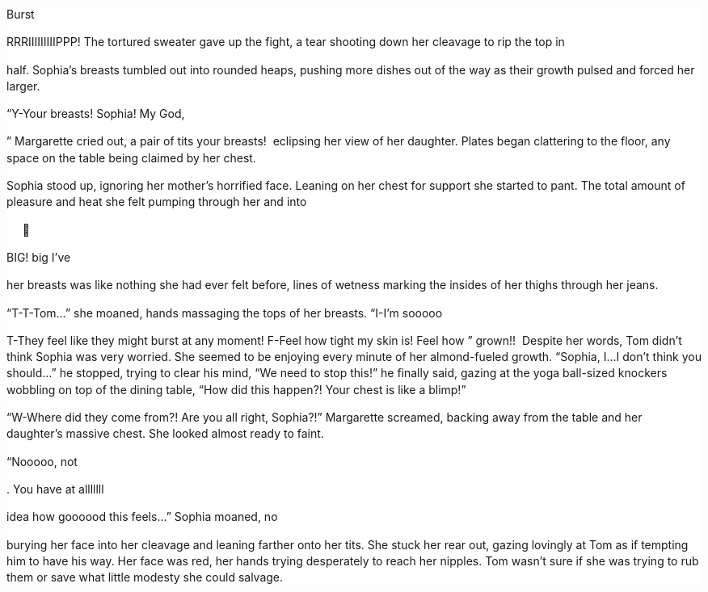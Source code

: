 Burst 

RRRIIIIIIIIIPPP! 
The tortured sweater gave up the fight, a tear shooting down her cleavage to rip the top in 

half. Sophia’s breasts tumbled out into rounded heaps, pushing more dishes out of the way as 
their growth pulsed and forced her larger. 

“Y-Your breasts! Sophia! My God, 

” Margarette cried out, a pair of tits 
your breasts!
​
eclipsing her view of her daughter. Plates began clattering to the floor, any space on the table 
being claimed by her chest. 

Sophia stood up, ignoring her mother’s horrified face. Leaning on her chest for support 
she started to pant. The total amount of pleasure and heat she felt pumping through her and into 

​
​
​
​
​
 

BIG! 
big I’ve 

her breasts was like nothing she had ever felt before, lines of wetness marking the insides of her 
thighs through her jeans. 

“T-T-Tom…” she moaned, hands massaging the tops of her breasts. “I-I’m sooooo 

T-They feel like they might burst at any moment! F-Feel how tight my skin is! Feel how 
” 
grown!!
​
Despite her words, Tom didn’t think Sophia was very worried. She seemed to be 
enjoying every minute of her almond-fueled growth. “Sophia, I...I don’t think you should…” he 
stopped, trying to clear his mind, “We need to stop this!” he finally said, gazing at the yoga 
ball-sized knockers wobbling on top of the dining table, “How did this happen?! Your chest is 
like a blimp!” 

“W-Where did they come from?! Are you all right, Sophia?!” Margarette screamed, 
backing away from the table and her daughter’s massive chest. She looked almost ready to faint. 

“Nooooo, not 

. You have 
at alllllll
​

 idea how goooood this feels...” Sophia moaned, 
no
​

burying her face into her cleavage and leaning farther onto her tits. She stuck her rear out, gazing 
lovingly at Tom as if tempting him to have his way. Her face was red, her hands trying 
desperately to reach her nipples. Tom wasn’t sure if she was trying to rub them or save what 
little modesty she could salvage. 
